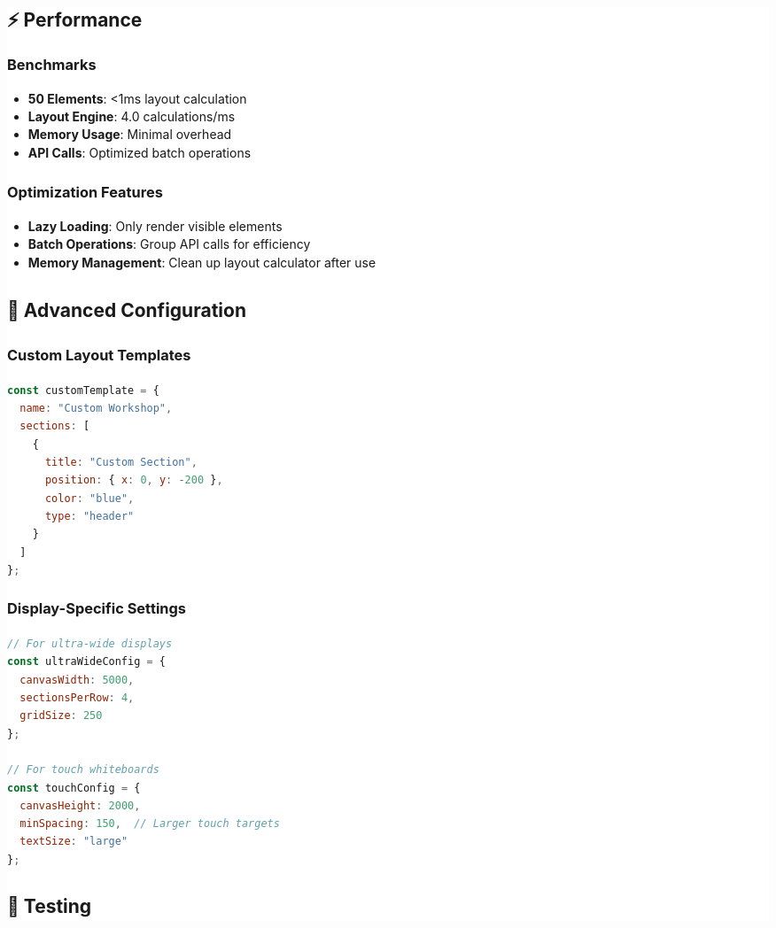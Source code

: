 ## ⚡ Performance

### Benchmarks
- **50 Elements**: <1ms layout calculation
- **Layout Engine**: 4.0 calculations/ms
- **Memory Usage**: Minimal overhead
- **API Calls**: Optimized batch operations

### Optimization Features
- **Lazy Loading**: Only render visible elements
- **Batch Operations**: Group API calls for efficiency
- **Memory Management**: Clean up layout calculator after use

## 🔧 Advanced Configuration

### Custom Layout Templates
```javascript
const customTemplate = {
  name: "Custom Workshop",
  sections: [
    {
      title: "Custom Section",
      position: { x: 0, y: -200 },
      color: "blue",
      type: "header"
    }
  ]
};
```

### Display-Specific Settings
```javascript
// For ultra-wide displays
const ultraWideConfig = {
  canvasWidth: 5000,
  sectionsPerRow: 4,
  gridSize: 250
};

// For touch whiteboards
const touchConfig = {
  canvasHeight: 2000,
  minSpacing: 150,  // Larger touch targets
  textSize: "large"
};
```

## 🧪 Testing
